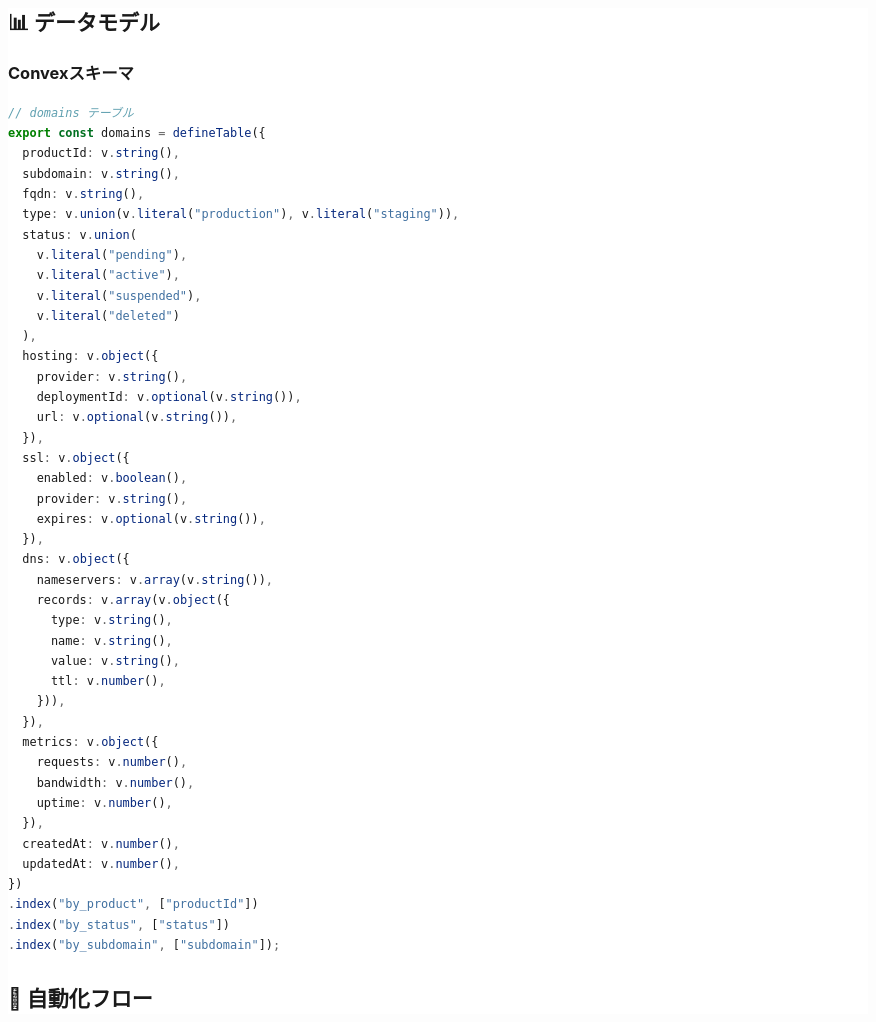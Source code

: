 ## 📊 データモデル

### Convexスキーマ
```typescript
// domains テーブル
export const domains = defineTable({
  productId: v.string(),
  subdomain: v.string(),
  fqdn: v.string(),
  type: v.union(v.literal("production"), v.literal("staging")),
  status: v.union(
    v.literal("pending"),
    v.literal("active"),
    v.literal("suspended"),
    v.literal("deleted")
  ),
  hosting: v.object({
    provider: v.string(),
    deploymentId: v.optional(v.string()),
    url: v.optional(v.string()),
  }),
  ssl: v.object({
    enabled: v.boolean(),
    provider: v.string(),
    expires: v.optional(v.string()),
  }),
  dns: v.object({
    nameservers: v.array(v.string()),
    records: v.array(v.object({
      type: v.string(),
      name: v.string(),
      value: v.string(),
      ttl: v.number(),
    })),
  }),
  metrics: v.object({
    requests: v.number(),
    bandwidth: v.number(),
    uptime: v.number(),
  }),
  createdAt: v.number(),
  updatedAt: v.number(),
})
.index("by_product", ["productId"])
.index("by_status", ["status"])
.index("by_subdomain", ["subdomain"]);
```

## 🚀 自動化フロー
